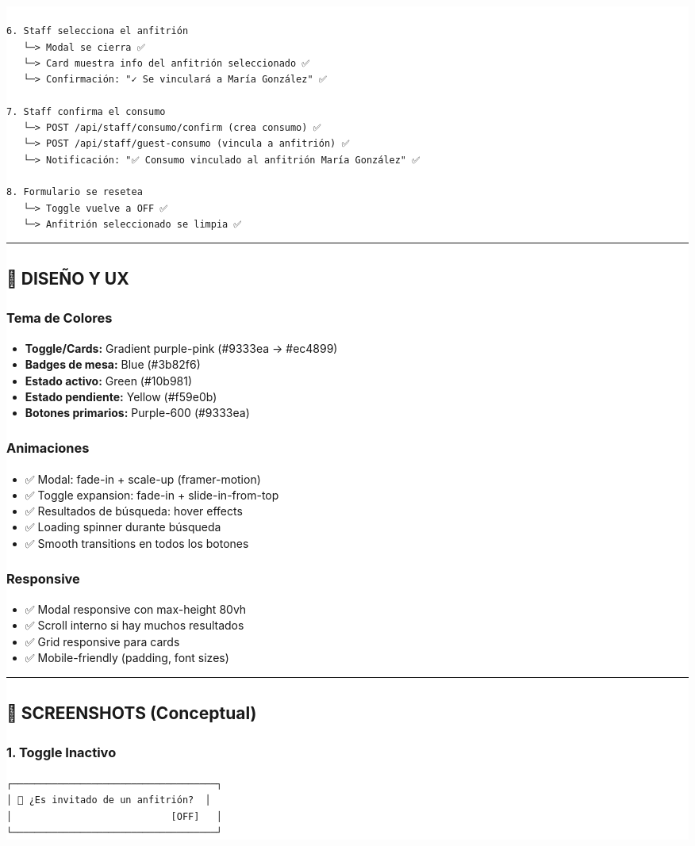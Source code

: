 ```

6. Staff selecciona el anfitrión
   └─> Modal se cierra ✅
   └─> Card muestra info del anfitrión seleccionado ✅
   └─> Confirmación: "✓ Se vinculará a María González" ✅

7. Staff confirma el consumo
   └─> POST /api/staff/consumo/confirm (crea consumo) ✅
   └─> POST /api/staff/guest-consumo (vincula a anfitrión) ✅
   └─> Notificación: "✅ Consumo vinculado al anfitrión María González" ✅

8. Formulario se resetea
   └─> Toggle vuelve a OFF ✅
   └─> Anfitrión seleccionado se limpia ✅
```

---

## 🎨 DISEÑO Y UX

### Tema de Colores
- **Toggle/Cards:** Gradient purple-pink (#9333ea → #ec4899)
- **Badges de mesa:** Blue (#3b82f6)
- **Estado activo:** Green (#10b981)
- **Estado pendiente:** Yellow (#f59e0b)
- **Botones primarios:** Purple-600 (#9333ea)

### Animaciones
- ✅ Modal: fade-in + scale-up (framer-motion)
- ✅ Toggle expansion: fade-in + slide-in-from-top
- ✅ Resultados de búsqueda: hover effects
- ✅ Loading spinner durante búsqueda
- ✅ Smooth transitions en todos los botones

### Responsive
- ✅ Modal responsive con max-height 80vh
- ✅ Scroll interno si hay muchos resultados
- ✅ Grid responsive para cards
- ✅ Mobile-friendly (padding, font sizes)

---

## 📱 SCREENSHOTS (Conceptual)

### 1. Toggle Inactivo
```
┌────────────────────────────────────┐
│ 👥 ¿Es invitado de un anfitrión?  │
│                            [OFF]   │
└────────────────────────────────────┘
```
